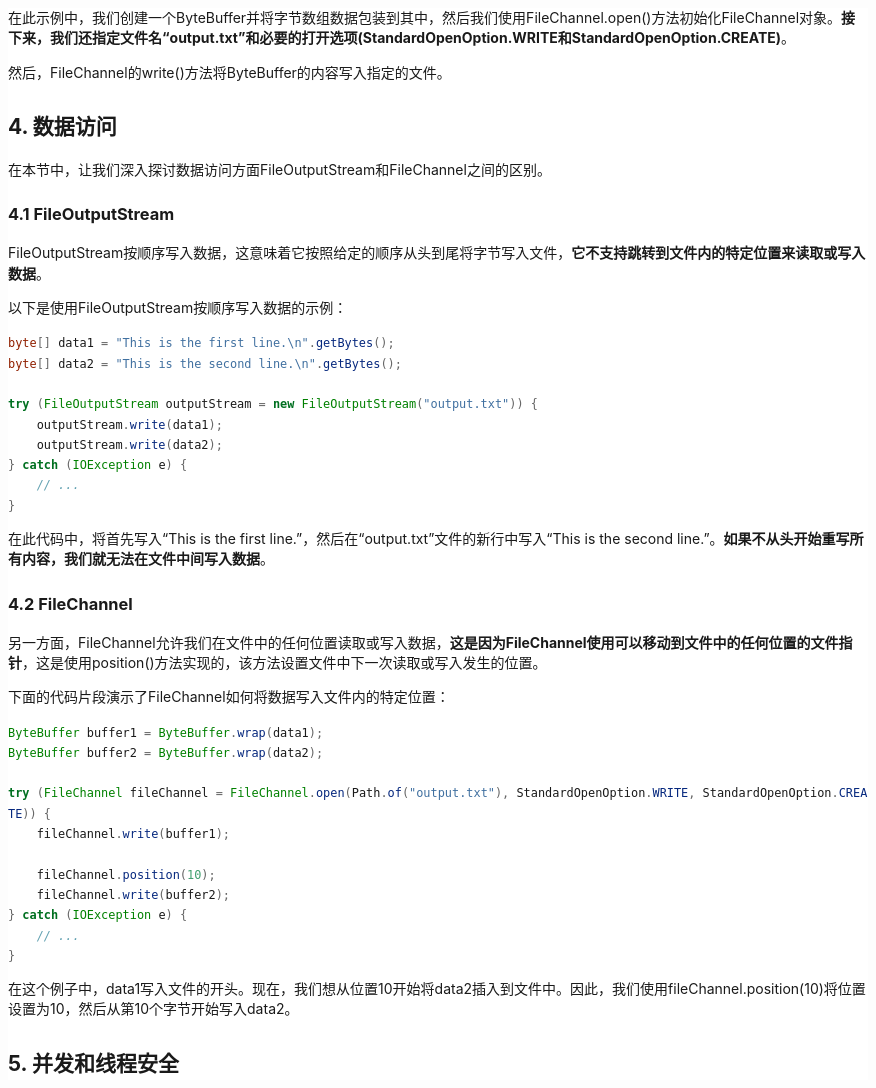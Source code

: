 在此示例中，我们创建一个ByteBuffer并将字节数组数据包装到其中，然后我们使用FileChannel.open()方法初始化FileChannel对象。**接下来，我们还指定文件名“output.txt”和必要的打开选项(StandardOpenOption.WRITE和StandardOpenOption.CREATE)**。

然后，FileChannel的write()方法将ByteBuffer的内容写入指定的文件。

## 4. 数据访问

在本节中，让我们深入探讨数据访问方面FileOutputStream和FileChannel之间的区别。

### 4.1 FileOutputStream

FileOutputStream按顺序写入数据，这意味着它按照给定的顺序从头到尾将字节写入文件，**它不支持跳转到文件内的特定位置来读取或写入数据**。

以下是使用FileOutputStream按顺序写入数据的示例：

```java
byte[] data1 = "This is the first line.\n".getBytes();
byte[] data2 = "This is the second line.\n".getBytes();

try (FileOutputStream outputStream = new FileOutputStream("output.txt")) {
    outputStream.write(data1);
    outputStream.write(data2);
} catch (IOException e) {
    // ...
}
```

在此代码中，将首先写入“This is the first line.”，然后在“output.txt”文件的新行中写入“This is the second line.”。**如果不从头开始重写所有内容，我们就无法在文件中间写入数据**。

### 4.2 FileChannel

另一方面，FileChannel允许我们在文件中的任何位置读取或写入数据，**这是因为FileChannel使用可以移动到文件中的任何位置的文件指针**，这是使用position()方法实现的，该方法设置文件中下一次读取或写入发生的位置。

下面的代码片段演示了FileChannel如何将数据写入文件内的特定位置：

```java
ByteBuffer buffer1 = ByteBuffer.wrap(data1);
ByteBuffer buffer2 = ByteBuffer.wrap(data2);

try (FileChannel fileChannel = FileChannel.open(Path.of("output.txt"), StandardOpenOption.WRITE, StandardOpenOption.CREATE)) {
    fileChannel.write(buffer1);

    fileChannel.position(10);
    fileChannel.write(buffer2);
} catch (IOException e) {
    // ...
}
```

在这个例子中，data1写入文件的开头。现在，我们想从位置10开始将data2插入到文件中。因此，我们使用fileChannel.position(10)将位置设置为10，然后从第10个字节开始写入data2。

## 5. 并发和线程安全
